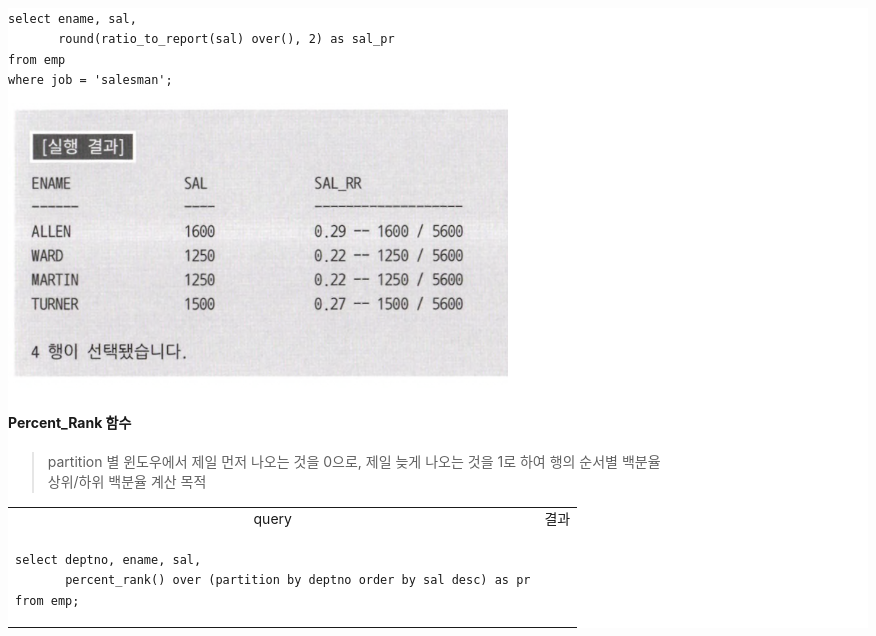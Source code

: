 ```oracle
select ename, sal,
       round(ratio_to_report(sal) over(), 2) as sal_pr
from emp
where job = 'salesman';
```
</td>
<td>
<img src="./img/15.png" alt="" width="500" />
</td>
</tr>
</table>

#### Percent_Rank 함수

> partition 별 윈도우에서 제일 먼저 나오는 것을 0으로, 제일 늦게 나오는 것을 1로 하여 행의 순서별 백분율<br>
> 상위/하위 백분율 계산 목적

<table>
<tr>
<td align="center">query</td><td align="center">결과</td>
</tr>
<tr>
<td>

```oracle
select deptno, ename, sal,
       percent_rank() over (partition by deptno order by sal desc) as pr
from emp;
```
</td>
<td>